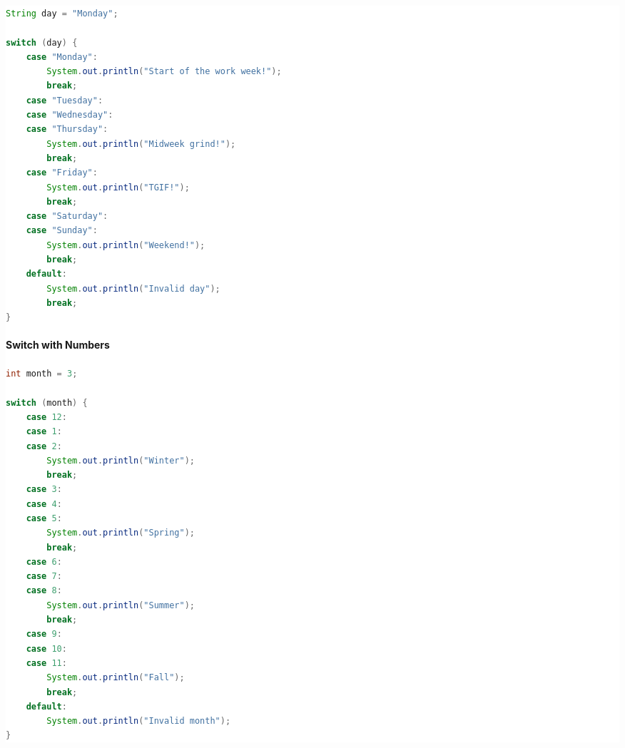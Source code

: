 ```java
String day = "Monday";

switch (day) {
    case "Monday":
        System.out.println("Start of the work week!");
        break;
    case "Tuesday":
    case "Wednesday": 
    case "Thursday":
        System.out.println("Midweek grind!");
        break;
    case "Friday":
        System.out.println("TGIF!");
        break;
    case "Saturday":
    case "Sunday":
        System.out.println("Weekend!");
        break;
    default:
        System.out.println("Invalid day");
        break;
}
```

#### Switch with Numbers
```java
int month = 3;

switch (month) {
    case 12:
    case 1:
    case 2:
        System.out.println("Winter");
        break;
    case 3:
    case 4:
    case 5:
        System.out.println("Spring");
        break;
    case 6:
    case 7:
    case 8:
        System.out.println("Summer");
        break;
    case 9:
    case 10:
    case 11:
        System.out.println("Fall");
        break;
    default:
        System.out.println("Invalid month");
}
```
